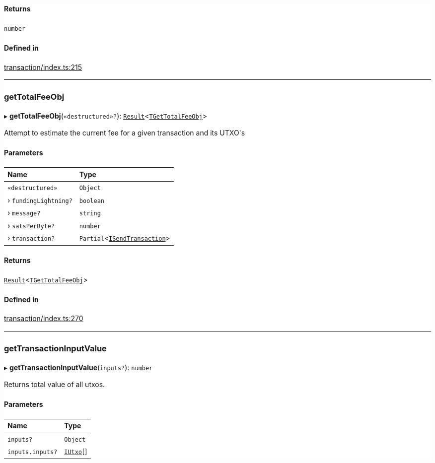 #### Returns

`number`

#### Defined in

[transaction/index.ts:215](https://github.com/synonymdev/beignet/blob/0e5dd24/src/transaction/index.ts#L215)

___

### getTotalFeeObj

▸ **getTotalFeeObj**(`«destructured»?`): [`Result`](../README.md#result)<[`TGetTotalFeeObj`](../README.md#tgettotalfeeobj)\>

Attempt to estimate the current fee for a given transaction and its UTXO's

#### Parameters

| Name | Type |
| :------ | :------ |
| `«destructured»` | `Object` |
| › `fundingLightning?` | `boolean` |
| › `message?` | `string` |
| › `satsPerByte?` | `number` |
| › `transaction?` | `Partial`<[`ISendTransaction`](../interfaces/ISendTransaction.md)\> |

#### Returns

[`Result`](../README.md#result)<[`TGetTotalFeeObj`](../README.md#tgettotalfeeobj)\>

#### Defined in

[transaction/index.ts:270](https://github.com/synonymdev/beignet/blob/0e5dd24/src/transaction/index.ts#L270)

___

### getTransactionInputValue

▸ **getTransactionInputValue**(`inputs?`): `number`

Returns total value of all utxos.

#### Parameters

| Name | Type |
| :------ | :------ |
| `inputs?` | `Object` |
| `inputs.inputs?` | [`IUtxo`](../interfaces/IUtxo.md)[] |
